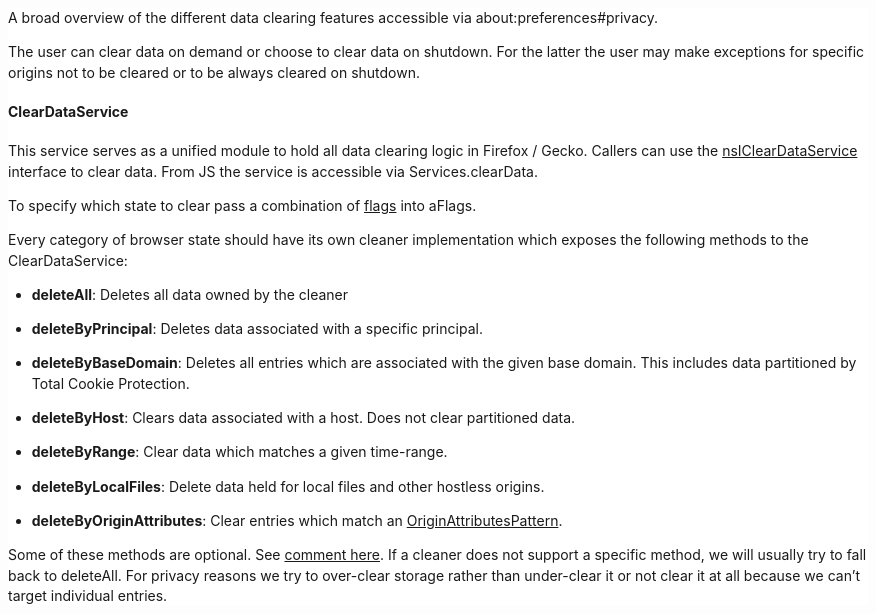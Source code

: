 A broad overview of the different data clearing features accessible via
about:preferences#privacy.

The user can clear data on demand or choose to clear data on shutdown.
For the latter the user may make exceptions for specific origins not to
be cleared or to be always cleared on shutdown.

#### ClearDataService

This service serves as a unified module to hold all data clearing logic
in Firefox / Gecko. Callers can use the
[nsIClearDataService](https://searchfox.org/mozilla-central/rev/cf77e656ef36453e154bd45a38eea08b13d6a53e/toolkit/components/cleardata/nsIClearDataService.idl)
interface to clear data. From JS the service is accessible via
Services.clearData.

To specify which state to clear pass a combination of
[flags](https://searchfox.org/mozilla-central/rev/cf77e656ef36453e154bd45a38eea08b13d6a53e/toolkit/components/cleardata/nsIClearDataService.idl#161-308)
into aFlags.

Every category of browser state should have its own cleaner
implementation which exposes the following methods to the
ClearDataService:

-   **deleteAll**: Deletes all data owned by the cleaner

-   **deleteByPrincipal**: Deletes data associated with a specific
    principal.

-   **deleteByBaseDomain**: Deletes all entries which are associated
    with the given base domain. This includes data partitioned by
    Total Cookie Protection.

-   **deleteByHost**: Clears data associated with a host. Does not clear
    partitioned data.

-   **deleteByRange**: Clear data which matches a given time-range.

-   **deleteByLocalFiles**: Delete data held for local files and other
    hostless origins.

-   **deleteByOriginAttributes**: Clear entries which match an
    [OriginAttributesPattern](https://searchfox.org/mozilla-central/rev/cf77e656ef36453e154bd45a38eea08b13d6a53e/caps/OriginAttributes.h#153).

Some of these methods are optional. See [comment
here](https://searchfox.org/mozilla-central/rev/cf77e656ef36453e154bd45a38eea08b13d6a53e/toolkit/components/cleardata/ClearDataService.jsm#85-105).
If a cleaner does not support a specific method, we will usually try to
fall back to deleteAll. For privacy reasons we try to over-clear storage
rather than under-clear it or not clear it at all because we can’t
target individual entries.
